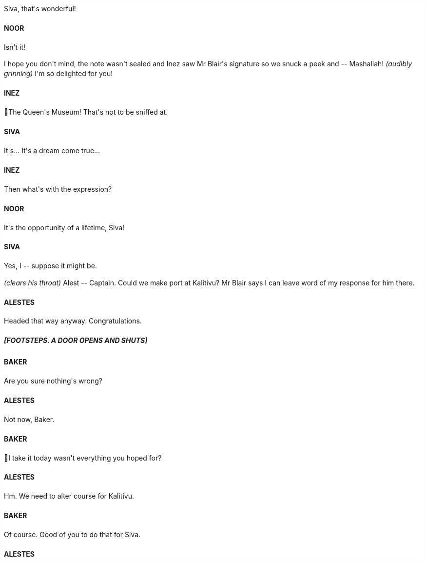 Siva, that's wonderful!

#### NOOR

Isn't it!

I hope you don't mind, the note wasn't sealed and Inez saw Mr Blair's signature so we snuck a peek and -- Mashallah! _(audibly grinning)_ I'm so delighted for you!

#### INEZ

The Queen's Museum! That's not to be sniffed at. 

#### SIVA

It's... It's a dream come true...

#### INEZ

Then what's with the expression? 

#### NOOR

It's the opportunity of a lifetime, Siva!

#### SIVA

Yes, I -- suppose it might be.

_(clears his throat)_ Alest -- Captain. Could we make port at Kalitivu? Mr Blair says I can leave word of my response for him there.

#### ALESTES

Headed that way anyway. Congratulations.

##### [FOOTSTEPS. A DOOR OPENS AND SHUTS]

#### BAKER

Are you sure nothing's wrong? 

#### ALESTES

Not now, Baker. 

#### BAKER

I take it today wasn't everything you hoped for?

#### ALESTES

Hm. We need to alter course for Kalitivu. 

#### BAKER

Of course. Good of you to do that for Siva. 

#### ALESTES
